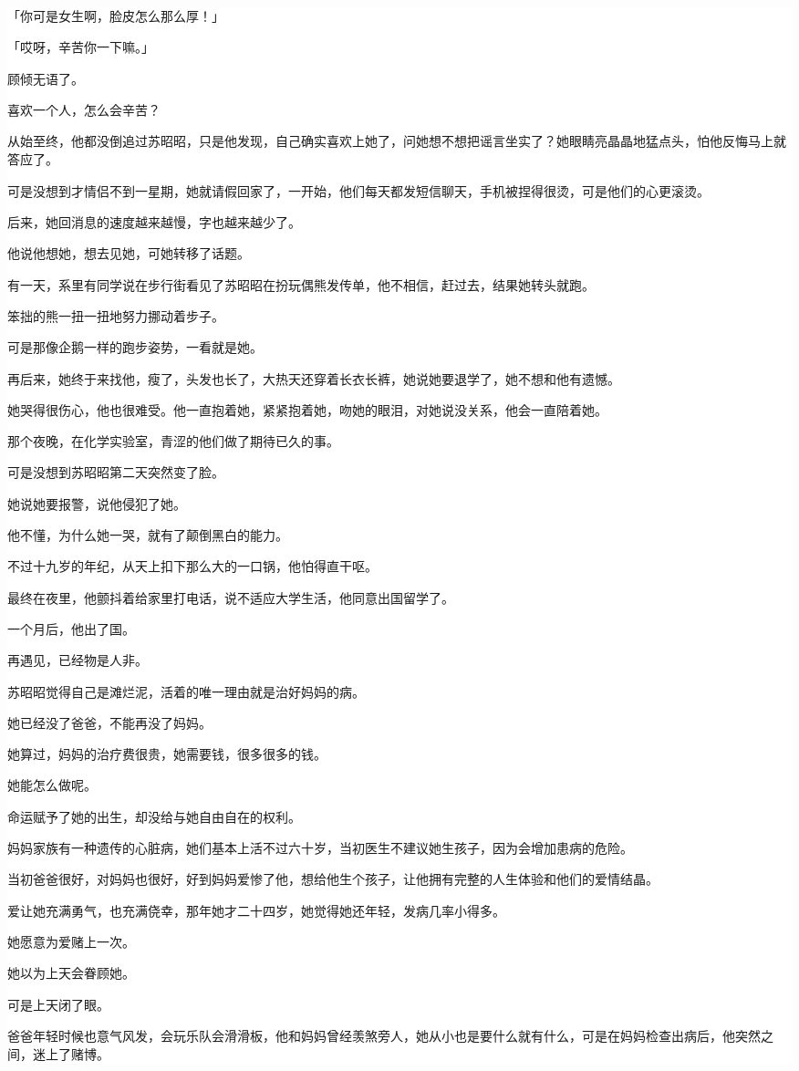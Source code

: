 「你可是女生啊，脸皮怎么那么厚！」

「哎呀，辛苦你一下嘛。」

顾倾无语了。

喜欢一个人，怎么会辛苦？

从始至终，他都没倒追过苏昭昭，只是他发现，自己确实喜欢上她了，问她想不想把谣言坐实了？她眼睛亮晶晶地猛点头，怕他反悔马上就答应了。

可是没想到才情侣不到一星期，她就请假回家了，一开始，他们每天都发短信聊天，手机被捏得很烫，可是他们的心更滚烫。

后来，她回消息的速度越来越慢，字也越来越少了。

他说他想她，想去见她，可她转移了话题。

有一天，系里有同学说在步行街看见了苏昭昭在扮玩偶熊发传单，他不相信，赶过去，结果她转头就跑。

笨拙的熊一扭一扭地努力挪动着步子。

可是那像企鹅一样的跑步姿势，一看就是她。

再后来，她终于来找他，瘦了，头发也长了，大热天还穿着长衣长裤，她说她要退学了，她不想和他有遗憾。

她哭得很伤心，他也很难受。他一直抱着她，紧紧抱着她，吻她的眼泪，对她说没关系，他会一直陪着她。

那个夜晚，在化学实验室，青涩的他们做了期待已久的事。

可是没想到苏昭昭第二天突然变了脸。

她说她要报警，说他侵犯了她。

他不懂，为什么她一哭，就有了颠倒黑白的能力。

不过十九岁的年纪，从天上扣下那么大的一口锅，他怕得直干呕。

最终在夜里，他颤抖着给家里打电话，说不适应大学生活，他同意出国留学了。

一个月后，他出了国。

再遇见，已经物是人非。

苏昭昭觉得自己是滩烂泥，活着的唯一理由就是治好妈妈的病。

她已经没了爸爸，不能再没了妈妈。

她算过，妈妈的治疗费很贵，她需要钱，很多很多的钱。

她能怎么做呢。

命运赋予了她的出生，却没给与她自由自在的权利。

妈妈家族有一种遗传的心脏病，她们基本上活不过六十岁，当初医生不建议她生孩子，因为会增加患病的危险。

当初爸爸很好，对妈妈也很好，好到妈妈爱惨了他，想给他生个孩子，让他拥有完整的人生体验和他们的爱情结晶。

爱让她充满勇气，也充满侥幸，那年她才二十四岁，她觉得她还年轻，发病几率小得多。

她愿意为爱赌上一次。

她以为上天会眷顾她。

可是上天闭了眼。

爸爸年轻时候也意气风发，会玩乐队会滑滑板，他和妈妈曾经羡煞旁人，她从小也是要什么就有什么，可是在妈妈检查出病后，他突然之间，迷上了赌博。
